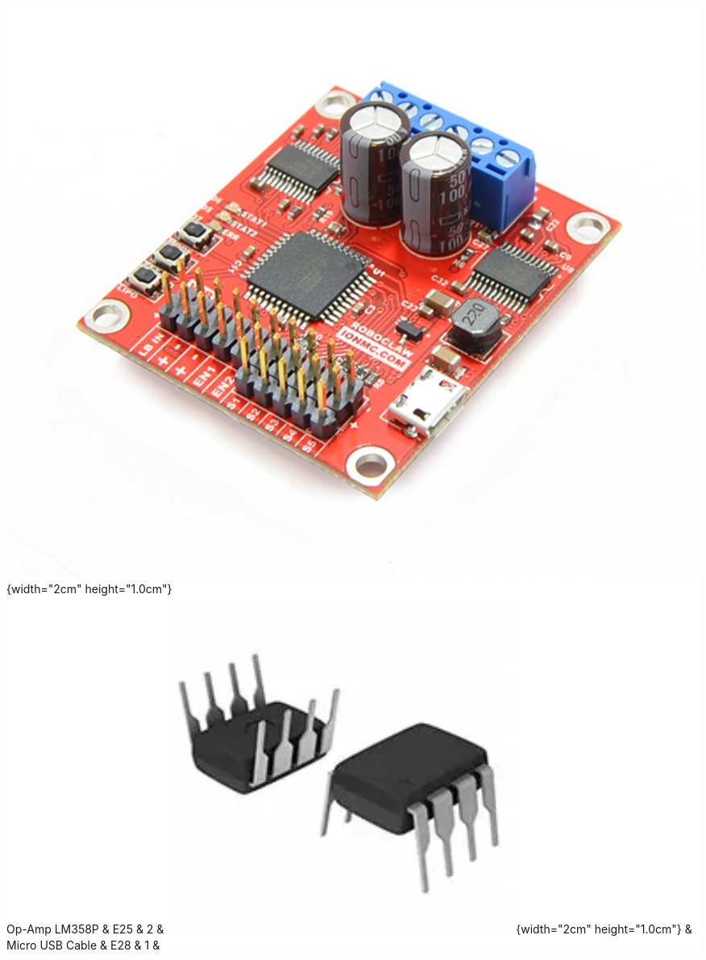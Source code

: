 ![image](../../../images/components/Electronics/E20.png){width="2cm"
height="1.0cm"}\
Op-Amp LM358P & E25 & 2 &
![image](../../../images/components/Electronics/E25.png){width="2cm"
height="1.0cm"} & Micro USB Cable & E28 & 1 &